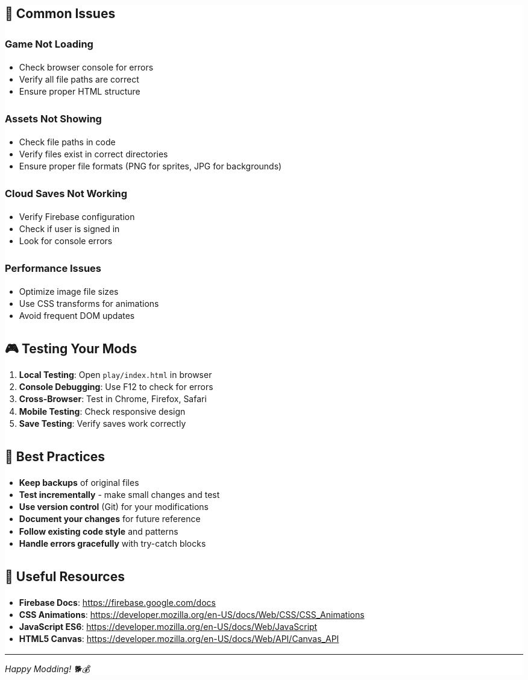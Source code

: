## 🐛 Common Issues

### Game Not Loading
- Check browser console for errors
- Verify all file paths are correct
- Ensure proper HTML structure

### Assets Not Showing
- Check file paths in code
- Verify files exist in correct directories
- Ensure proper file formats (PNG for sprites, JPG for backgrounds)

### Cloud Saves Not Working
- Verify Firebase configuration
- Check if user is signed in
- Look for console errors

### Performance Issues
- Optimize image file sizes
- Use CSS transforms for animations
- Avoid frequent DOM updates

## 🎮 Testing Your Mods

1. **Local Testing**: Open `play/index.html` in browser
2. **Console Debugging**: Use F12 to check for errors
3. **Cross-Browser**: Test in Chrome, Firefox, Safari
4. **Mobile Testing**: Check responsive design
5. **Save Testing**: Verify saves work correctly

## 📝 Best Practices

- **Keep backups** of original files
- **Test incrementally** - make small changes and test
- **Use version control** (Git) for your modifications
- **Document your changes** for future reference
- **Follow existing code style** and patterns
- **Handle errors gracefully** with try-catch blocks

## 🔗 Useful Resources

- **Firebase Docs**: https://firebase.google.com/docs
- **CSS Animations**: https://developer.mozilla.org/en-US/docs/Web/CSS/CSS_Animations
- **JavaScript ES6**: https://developer.mozilla.org/en-US/docs/Web/JavaScript
- **HTML5 Canvas**: https://developer.mozilla.org/en-US/docs/Web/API/Canvas_API

---

*Happy Modding! 🐕💰*
